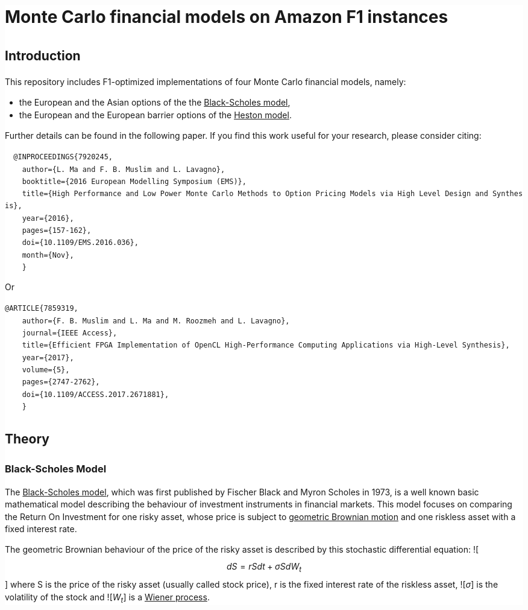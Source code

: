 # Monte Carlo financial models on Amazon F1 instances
## Introduction
This repository includes F1-optimized implementations of four Monte Carlo financial models, namely:
  - the European and the Asian options of the the [Black-Scholes model][Black-Scholes Model], 
  - the European and the European barrier options of the [Heston model][Heston Model]. 

Further details can be found in the following paper. If you find this work useful for your research, please consider citing:
  
      @INPROCEEDINGS{7920245, 
        author={L. Ma and F. B. Muslim and L. Lavagno}, 
        booktitle={2016 European Modelling Symposium (EMS)}, 
        title={High Performance and Low Power Monte Carlo Methods to Option Pricing Models via High Level Design and Synthesis}, 
        year={2016},
        pages={157-162}, 
        doi={10.1109/EMS.2016.036}, 
        month={Nov},
        }
      
      
 Or
    
    @ARTICLE{7859319, 
        author={F. B. Muslim and L. Ma and M. Roozmeh and L. Lavagno}, 
        journal={IEEE Access}, 
        title={Efficient FPGA Implementation of OpenCL High-Performance Computing Applications via High-Level Synthesis}, 
        year={2017}, 
        volume={5}, 
        pages={2747-2762}, 
        doi={10.1109/ACCESS.2017.2671881}, 
        }
    
## Theory

### Black-Scholes Model
The [Black-Scholes model][Black-Scholes Model], which was first published by Fischer Black and Myron Scholes in 1973, is a well known basic mathematical model describing the behaviour of investment instruments in financial markets. This model focuses on comparing the Return On Investment for one risky asset, whose price is subject to [geometric Brownian motion][geometric Brownian motion] and one riskless asset with a fixed interest rate.

The geometric Brownian behaviour of the price of the risky asset is described by this stochastic differential equation:
![$$dS=rSdt+\sigma SdW_t$$]
where S is the price of the risky asset (usually called stock price), r is the fixed interest rate of the riskless asset, ![$\sigma$] is the volatility of the stock and ![$W_t$] is a [Wiener process][Wiener process].


[option]: https://en.wikipedia.org/wiki/Option_style
[exotic options]: https://en.wikipedia.org/wiki/Exotic_option
[Black-Scholes Model]: https://en.wikipedia.org/wiki/Black%E2%80%93Scholes_model
[Heston Model]: https://en.wikipedia.org/wiki/Heston_model
[geometric Brownian motion]: https://en.wikipedia.org/wiki/Geometric_Brownian_motion
[Wiener process]: https://en.wikipedia.org/wiki/Wiener_process
[Call options]: https://en.wikipedia.org/wiki/Call_option
[put options]: https://en.wikipedia.org/wiki/Put_option
[Mersenne Twister]: https://en.wikipedia.org/wiki/Mersenne_Twister
[Monte Carlo]: https://en.wikipedia.org/wiki/Monte_Carlo_method  
[Box Muller transformation]: https://en.wikipedia.org/wiki/Box%E2%80%93Muller_transform